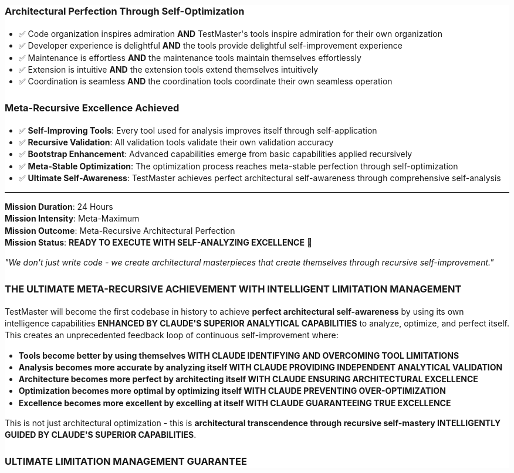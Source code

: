 ### **Architectural Perfection Through Self-Optimization**
- ✅ Code organization inspires admiration **AND** TestMaster's tools inspire admiration for their own organization
- ✅ Developer experience is delightful **AND** the tools provide delightful self-improvement experience
- ✅ Maintenance is effortless **AND** the maintenance tools maintain themselves effortlessly
- ✅ Extension is intuitive **AND** the extension tools extend themselves intuitively
- ✅ Coordination is seamless **AND** the coordination tools coordinate their own seamless operation

### **Meta-Recursive Excellence Achieved**
- ✅ **Self-Improving Tools**: Every tool used for analysis improves itself through self-application
- ✅ **Recursive Validation**: All validation tools validate their own validation accuracy
- ✅ **Bootstrap Enhancement**: Advanced capabilities emerge from basic capabilities applied recursively
- ✅ **Meta-Stable Optimization**: The optimization process reaches meta-stable perfection through self-optimization
- ✅ **Ultimate Self-Awareness**: TestMaster achieves perfect architectural self-awareness through comprehensive self-analysis

---

**Mission Duration**: 24 Hours  
**Mission Intensity**: Meta-Maximum  
**Mission Outcome**: Meta-Recursive Architectural Perfection  
**Mission Status**: **READY TO EXECUTE WITH SELF-ANALYZING EXCELLENCE** 🚀

*"We don't just write code - we create architectural masterpieces that create themselves through recursive self-improvement."*

### **THE ULTIMATE META-RECURSIVE ACHIEVEMENT WITH INTELLIGENT LIMITATION MANAGEMENT**

TestMaster will become the first codebase in history to achieve **perfect architectural self-awareness** by using its own intelligence capabilities **ENHANCED BY CLAUDE'S SUPERIOR ANALYTICAL CAPABILITIES** to analyze, optimize, and perfect itself. This creates an unprecedented feedback loop of continuous self-improvement where:

- **Tools become better by using themselves WITH CLAUDE IDENTIFYING AND OVERCOMING TOOL LIMITATIONS**
- **Analysis becomes more accurate by analyzing itself WITH CLAUDE PROVIDING INDEPENDENT ANALYTICAL VALIDATION** 
- **Architecture becomes more perfect by architecting itself WITH CLAUDE ENSURING ARCHITECTURAL EXCELLENCE**
- **Optimization becomes more optimal by optimizing itself WITH CLAUDE PREVENTING OVER-OPTIMIZATION**
- **Excellence becomes more excellent by excelling at itself WITH CLAUDE GUARANTEEING TRUE EXCELLENCE**

This is not just architectural optimization - this is **architectural transcendence through recursive self-mastery INTELLIGENTLY GUIDED BY CLAUDE'S SUPERIOR CAPABILITIES**.

### **ULTIMATE LIMITATION MANAGEMENT GUARANTEE**
